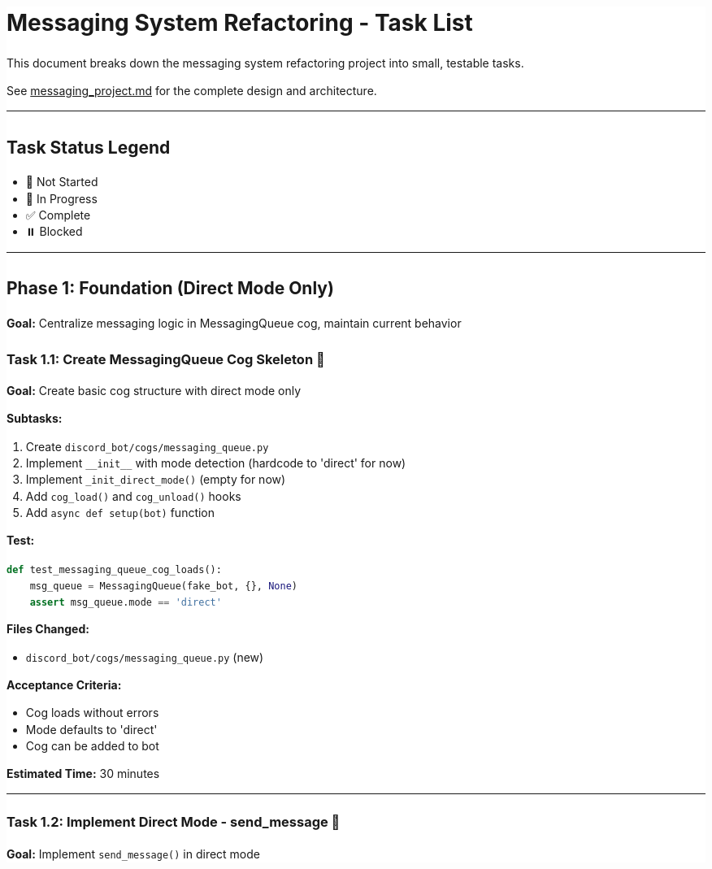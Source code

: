 # Messaging System Refactoring - Task List

This document breaks down the messaging system refactoring project into small, testable tasks.

See [messaging_project.md](./messaging_project.md) for the complete design and architecture.

---

## Task Status Legend

- 🔲 Not Started
- 🔄 In Progress
- ✅ Complete
- ⏸️ Blocked

---

## Phase 1: Foundation (Direct Mode Only)

**Goal:** Centralize messaging logic in MessagingQueue cog, maintain current behavior

### Task 1.1: Create MessagingQueue Cog Skeleton 🔲

**Goal:** Create basic cog structure with direct mode only

**Subtasks:**
1. Create `discord_bot/cogs/messaging_queue.py`
2. Implement `__init__` with mode detection (hardcode to 'direct' for now)
3. Implement `_init_direct_mode()` (empty for now)
4. Add `cog_load()` and `cog_unload()` hooks
5. Add `async def setup(bot)` function

**Test:**
```python
def test_messaging_queue_cog_loads():
    msg_queue = MessagingQueue(fake_bot, {}, None)
    assert msg_queue.mode == 'direct'
```

**Files Changed:**
- `discord_bot/cogs/messaging_queue.py` (new)

**Acceptance Criteria:**
- Cog loads without errors
- Mode defaults to 'direct'
- Cog can be added to bot

**Estimated Time:** 30 minutes

---

### Task 1.2: Implement Direct Mode - send_message 🔲

**Goal:** Implement `send_message()` in direct mode

